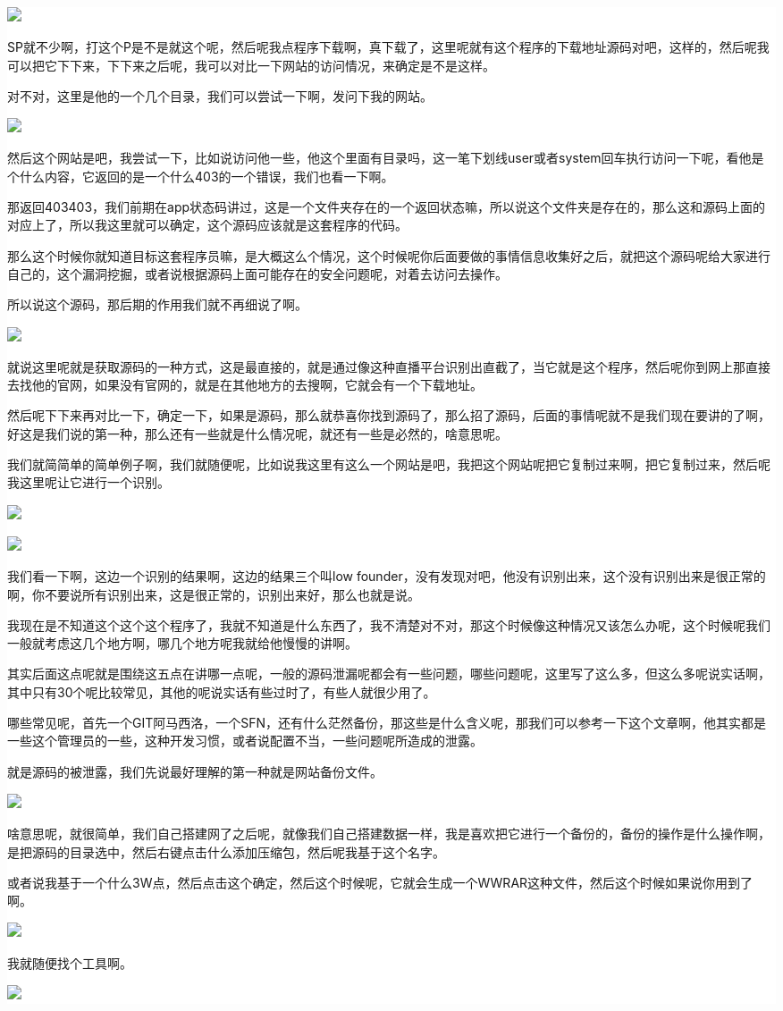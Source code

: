 

![](img/86e3942920d58359a6a2b379034a5f74_6.png)

SP就不少啊，打这个P是不是就这个呢，然后呢我点程序下载啊，真下载了，这里呢就有这个程序的下载地址源码对吧，这样的，然后呢我可以把它下下来，下下来之后呢，我可以对比一下网站的访问情况，来确定是不是这样。

对不对，这里是他的一个几个目录，我们可以尝试一下啊，发问下我的网站。

![](img/86e3942920d58359a6a2b379034a5f74_8.png)

然后这个网站是吧，我尝试一下，比如说访问他一些，他这个里面有目录吗，这一笔下划线user或者system回车执行访问一下呢，看他是个什么内容，它返回的是一个什么403的一个错误，我们也看一下啊。

那返回403403，我们前期在app状态码讲过，这是一个文件夹存在的一个返回状态嘛，所以说这个文件夹是存在的，那么这和源码上面的对应上了，所以我这里就可以确定，这个源码应该就是这套程序的代码。

那么这个时候你就知道目标这套程序员嘛，是大概这么个情况，这个时候呢你后面要做的事情信息收集好之后，就把这个源码呢给大家进行自己的，这个漏洞挖掘，或者说根据源码上面可能存在的安全问题呢，对着去访问去操作。

所以说这个源码，那后期的作用我们就不再细说了啊。

![](img/86e3942920d58359a6a2b379034a5f74_10.png)

就说这里呢就是获取源码的一种方式，这是最直接的，就是通过像这种直播平台识别出直截了，当它就是这个程序，然后呢你到网上那直接去找他的官网，如果没有官网的，就是在其他地方的去搜啊，它就会有一个下载地址。

然后呢下下来再对比一下，确定一下，如果是源码，那么就恭喜你找到源码了，那么招了源码，后面的事情呢就不是我们现在要讲的了啊，好这是我们说的第一种，那么还有一些就是什么情况呢，就还有一些是必然的，啥意思呢。

我们就简简单的简单例子啊，我们就随便呢，比如说我这里有这么一个网站是吧，我把这个网站呢把它复制过来啊，把它复制过来，然后呢我这里呢让它进行一个识别。



![](img/86e3942920d58359a6a2b379034a5f74_12.png)

![](img/86e3942920d58359a6a2b379034a5f74_13.png)

我们看一下啊，这边一个识别的结果啊，这边的结果三个叫low founder，没有发现对吧，他没有识别出来，这个没有识别出来是很正常的啊，你不要说所有识别出来，这是很正常的，识别出来好，那么也就是说。

我现在是不知道这个这个这个程序了，我就不知道是什么东西了，我不清楚对不对，那这个时候像这种情况又该怎么办呢，这个时候呢我们一般就考虑这几个地方啊，哪几个地方呢我就给他慢慢的讲啊。

其实后面这点呢就是围绕这五点在讲哪一点呢，一般的源码泄漏呢都会有一些问题，哪些问题呢，这里写了这么多，但这么多呢说实话啊，其中只有30个呢比较常见，其他的呢说实话有些过时了，有些人就很少用了。

哪些常见呢，首先一个GIT阿马西洛，一个SFN，还有什么茫然备份，那这些是什么含义呢，那我们可以参考一下这个文章啊，他其实都是一些这个管理员的一些，这种开发习惯，或者说配置不当，一些问题呢所造成的泄露。

就是源码的被泄露，我们先说最好理解的第一种就是网站备份文件。

![](img/86e3942920d58359a6a2b379034a5f74_15.png)

啥意思呢，就很简单，我们自己搭建网了之后呢，就像我们自己搭建数据一样，我是喜欢把它进行一个备份的，备份的操作是什么操作啊，是把源码的目录选中，然后右键点击什么添加压缩包，然后呢我基于这个名字。

或者说我基于一个什么3W点，然后点击这个确定，然后这个时候呢，它就会生成一个WWRAR这种文件，然后这个时候如果说你用到了啊。



![](img/86e3942920d58359a6a2b379034a5f74_17.png)

我就随便找个工具啊。

![](img/86e3942920d58359a6a2b379034a5f74_19.png)
